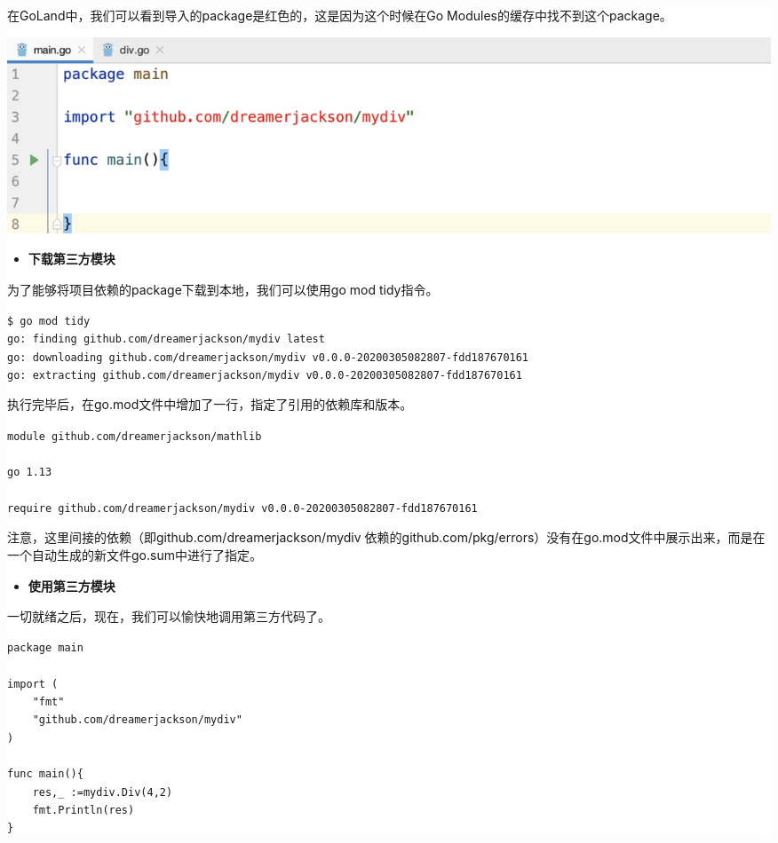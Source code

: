 在GoLand中，我们可以看到导入的package是红色的，这是因为这个时候在Go Modules的缓存中找不到这个package。

![图片](images/605187/de9c3d05c8ed00f9e3ff2ea719b2d92d.png)

- **下载第三方模块**

为了能够将项目依赖的package下载到本地，我们可以使用go mod tidy指令。

```plain
$ go mod tidy
go: finding github.com/dreamerjackson/mydiv latest
go: downloading github.com/dreamerjackson/mydiv v0.0.0-20200305082807-fdd187670161
go: extracting github.com/dreamerjackson/mydiv v0.0.0-20200305082807-fdd187670161

```

执行完毕后，在go.mod文件中增加了一行，指定了引用的依赖库和版本。

```plain
module github.com/dreamerjackson/mathlib

go 1.13

require github.com/dreamerjackson/mydiv v0.0.0-20200305082807-fdd187670161

```

注意，这里间接的依赖（即github.com/dreamerjackson/mydiv 依赖的github.com/pkg/errors）没有在go.mod文件中展示出来，而是在一个自动生成的新文件go.sum中进行了指定。

- **使用第三方模块**

一切就绪之后，现在，我们可以愉快地调用第三方代码了。

```plain
package main

import (
	"fmt"
	"github.com/dreamerjackson/mydiv"
)

func main(){
	res,_ :=mydiv.Div(4,2)
	fmt.Println(res)
}

```
